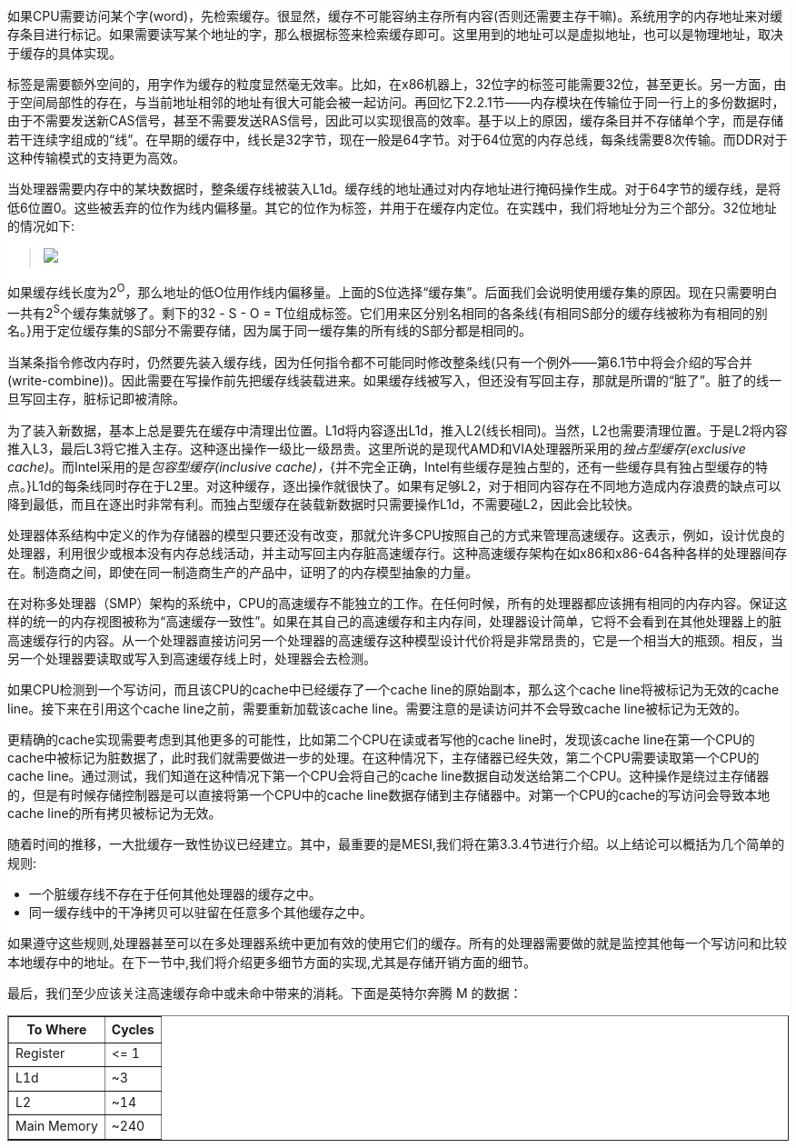 <p> 如果CPU需要访问某个字(word)，先检索缓存。很显然，缓存不可能容纳主存所有内容(否则还需要主存干嘛)。系统用字的内存地址来对缓存条目进行标记。如果需要读写某个地址的字，那么根据标签来检索缓存即可。这里用到的地址可以是虚拟地址，也可以是物理地址，取决于缓存的具体实现。 </p> 
<p> 标签是需要额外空间的，用字作为缓存的粒度显然毫无效率。比如，在x86机器上，32位字的标签可能需要32位，甚至更长。另一方面，由于空间局部性的存在，与当前地址相邻的地址有很大可能会被一起访问。再回忆下2.2.1节——内存模块在传输位于同一行上的多份数据时，由于不需要发送新CAS信号，甚至不需要发送RAS信号，因此可以实现很高的效率。基于以上的原因，缓存条目并不存储单个字，而是存储若干连续字组成的“线”。在早期的缓存中，线长是32字节，现在一般是64字节。对于64位宽的<span>内存总线</span>，每条线需要8次传输。而DDR对于这种传输模式的支持更为高效。 </p>
<p> 当处理器需要内存中的某块数据时，整条缓存线被装入L1d。缓存线的地址通过对内存地址进行掩码操作生成。对于64字节的缓存线，是将低6位置0。这些被丢弃的位作为线内偏移量。其它的位作为标签，并用于在缓存内定位。在实践中，我们将地址分为三个部分。32位地址的情况如下: </p> 
<blockquote> 
 <img src="http://static.oschina.net/uploads/img/201302/27113714_bLaw.png" /> 
</blockquote> 
<p> 如果缓存线长度为2<sup>O</sup>，那么地址的低O位用作线内偏移量。上面的S位选择“缓存集”。后面我们会说明使用缓存集的原因。现在只需要明白一共有2<sup>S</sup>个缓存集就够了。剩下的32 - S - O = T位组成标签。它们用来区分别名相同的各条线{有相同S部分的缓存线被称为有相同的别名。}用于定位缓存集的S部分不需要存储，因为属于同一缓存集的所有线的S部分都是相同的。 </p>
<p> 当某条指令修改内存时，仍然要先装入缓存线，因为任何指令都不可能同时修改整条线(只有一个例外——第6.1节中将会介绍的写合并(write-combine))。因此需要在写操作前先把缓存线装载进来。如果缓存线被写入，但还没有写回主存，那就是所谓的“脏了”。脏了的线一旦写回主存，脏标记即被清除。 </p> 
<p> 为了装入新数据，基本上总是要先在缓存中清理出位置。L1d将内容逐出L1d，推入L2(线长相同)。当然，L2也需要清理位置。于是L2将内容推入L3，最后L3将它推入主存。这种逐出操作一级比一级昂贵。这里所说的是现代AMD和VIA处理器所采用的<em>独占型缓存(exclusive cache)</em>。而Intel采用的是<em>包容型缓存(inclusive cache)，</em>{并不完全正确，Intel有些缓存是独占型的，还有一些缓存具有独占型缓存的特点。}L1d的每条线同时存在于L2里。对这种缓存，逐出操作就很快了。如果有足够L2，对于相同内容存在不同地方造成内存浪费的缺点可以降到最低，而且在逐出时非常有利。而独占型缓存在装载新数据时只需要操作L1d，不需要碰L2，因此会比较快。 </p>
<p> 处理器体系结构中定义的作为存储器的模型只要还没有改变，那就允许多CPU按照自己的方式来管理高速缓存。这表示，例如，设计优良的处理器，利用很少或根本没有内存总线活动，并主动写回主内存脏高速缓存行。这种高速缓存架构在如x86和x86-64各种各样的处理器间存在。制造商之间，即使在同一制造商生产的产品中，证明了的内存模型抽象的力量。 </p> 在对称多处理器（SMP）架构的系统中，CPU的高速缓存不能独立的工作。在任何时候，所有的处理器都应该拥有相同的内存内容。保证这样的统一的内存视图被称为“高速缓存一致性”。如果在其自己的高速缓存和主内存间，处理器设计简单，它将不会看到在其他处理器上的脏高速缓存行的内容。从一个处理器直接访问另一个处理器的高速缓存这种模型设计代价将是非常昂贵的，它是一个相当大的瓶颈。相反，当另一个处理器要读取或写入到高速缓存线上时，处理器会去检测。 
<br />
<p> 如果CPU检测到一个写访问，而且该CPU的cache中已经缓存了一个cache line的原始副本，那么这个cache line将被标记为无效的cache line。接下来在引用这个cache line之前，需要重新加载该cache line。需要注意的是读访问并不会导致cache line被标记为无效的。 </p> 
<p> 更精确的cache实现需要考虑到其他更多的可能性，比如第二个CPU在读或者写他的cache line时，发现该cache line在第一个CPU的cache中被标记为脏数据了，此时我们就需要做进一步的处理。在这种情况下，主存储器已经失效，第二个CPU需要读取第一个CPU的cache line。通过测试，我们知道在这种情况下第一个CPU会将自己的cache line数据自动发送给第二个CPU。这种操作是绕过主存储器的，但是有时候存储控制器是可以直接将第一个CPU中的cache line数据存储到主存储器中。对第一个CPU的cache的写访问会导致本地cache line的所有拷贝被标记为无效。 </p>
随着时间的推移，一大批缓存一致性协议已经建立。其中，最重要的是MESI,我们将在第3.3.4节进行介绍。以上结论可以概括为几个简单的规则: 
<br /> 
<ul> 
 <li> 一个脏缓存线不存在于任何其他处理器的缓存之中。 </li> 
 <li> 同一缓存线中的干净拷贝可以驻留在任意多个其他缓存之中。 </li> 
</ul> 如果遵守这些规则,处理器甚至可以在多处理器系统中更加有效的使用它们的缓存。所有的处理器需要做的就是监控其他每一个写访问和比较本地缓存中的地址。在下一节中,我们将介绍更多细节方面的实现,尤其是存储开销方面的细节。 
<br />
<p> 最后，我们至少应该关注高速缓存命中或未命中带来的消耗。下面是英特尔奔腾 M 的数据： </p> 
<table border="1"> 
 <tbody> 
  <tr> 
   <th> To Where </th> 
   <th> Cycles </th> 
  </tr> 
  <tr> 
   <td> Register </td> 
   <td> &lt;= 1 </td> 
  </tr> 
  <tr> 
   <td> L1d </td> 
   <td> ~3 </td> 
  </tr> 
  <tr> 
   <td> L2 </td> 
   <td> ~14 </td> 
  </tr> 
  <tr> 
   <td> Main Memory </td> 
   <td> ~240 </td> 
  </tr> 
 </tbody> 
</table> 